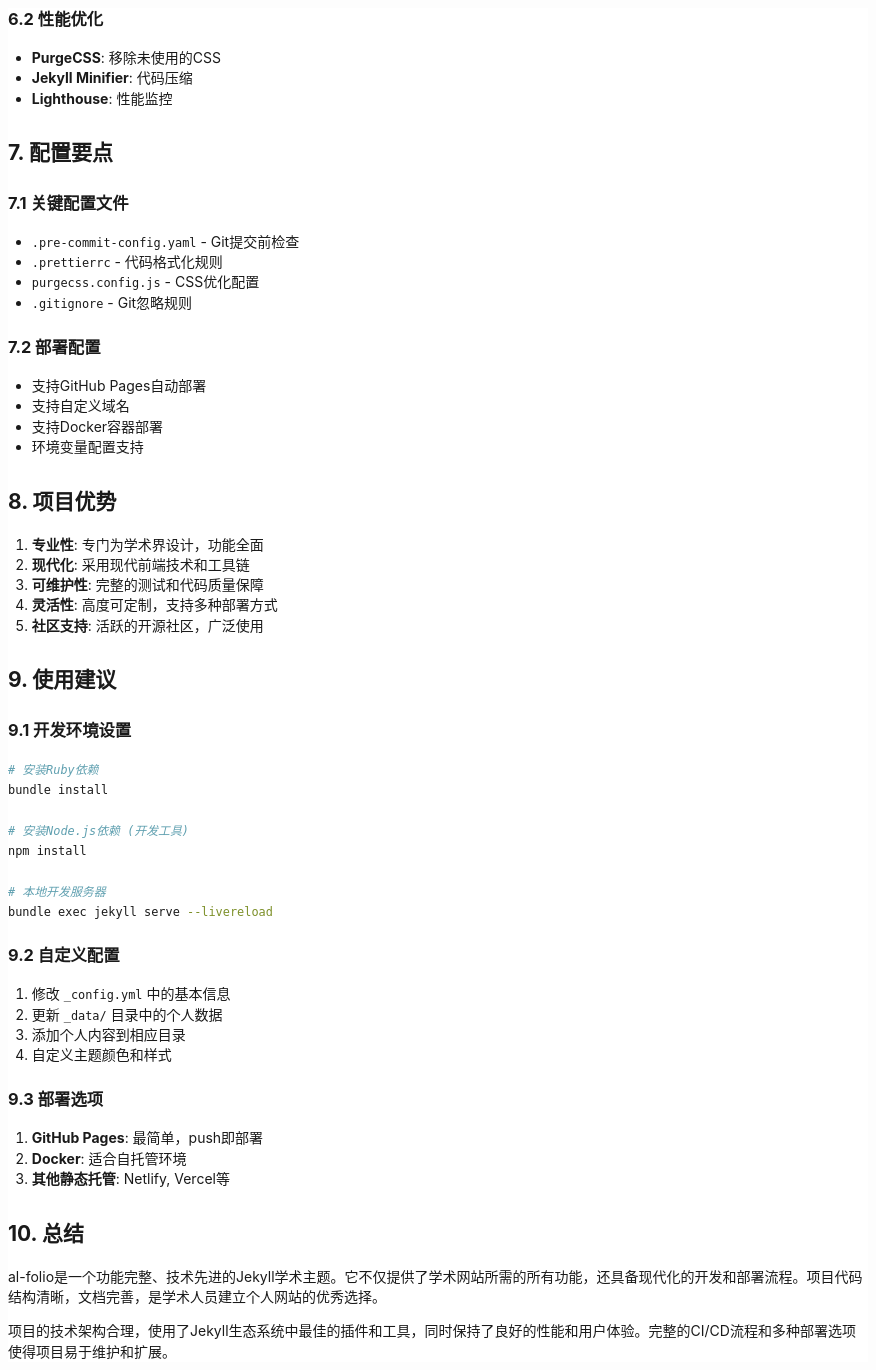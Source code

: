 ### 6.2 性能优化
- **PurgeCSS**: 移除未使用的CSS
- **Jekyll Minifier**: 代码压缩
- **Lighthouse**: 性能监控

## 7. 配置要点

### 7.1 关键配置文件
- `.pre-commit-config.yaml` - Git提交前检查
- `.prettierrc` - 代码格式化规则
- `purgecss.config.js` - CSS优化配置
- `.gitignore` - Git忽略规则

### 7.2 部署配置
- 支持GitHub Pages自动部署
- 支持自定义域名
- 支持Docker容器部署
- 环境变量配置支持

## 8. 项目优势

1. **专业性**: 专门为学术界设计，功能全面
2. **现代化**: 采用现代前端技术和工具链
3. **可维护性**: 完整的测试和代码质量保障
4. **灵活性**: 高度可定制，支持多种部署方式
5. **社区支持**: 活跃的开源社区，广泛使用

## 9. 使用建议

### 9.1 开发环境设置
```bash
# 安装Ruby依赖
bundle install

# 安装Node.js依赖 (开发工具)
npm install

# 本地开发服务器
bundle exec jekyll serve --livereload
```

### 9.2 自定义配置
1. 修改 `_config.yml` 中的基本信息
2. 更新 `_data/` 目录中的个人数据
3. 添加个人内容到相应目录
4. 自定义主题颜色和样式

### 9.3 部署选项
1. **GitHub Pages**: 最简单，push即部署
2. **Docker**: 适合自托管环境
3. **其他静态托管**: Netlify, Vercel等

## 10. 总结

al-folio是一个功能完整、技术先进的Jekyll学术主题。它不仅提供了学术网站所需的所有功能，还具备现代化的开发和部署流程。项目代码结构清晰，文档完善，是学术人员建立个人网站的优秀选择。

项目的技术架构合理，使用了Jekyll生态系统中最佳的插件和工具，同时保持了良好的性能和用户体验。完整的CI/CD流程和多种部署选项使得项目易于维护和扩展。